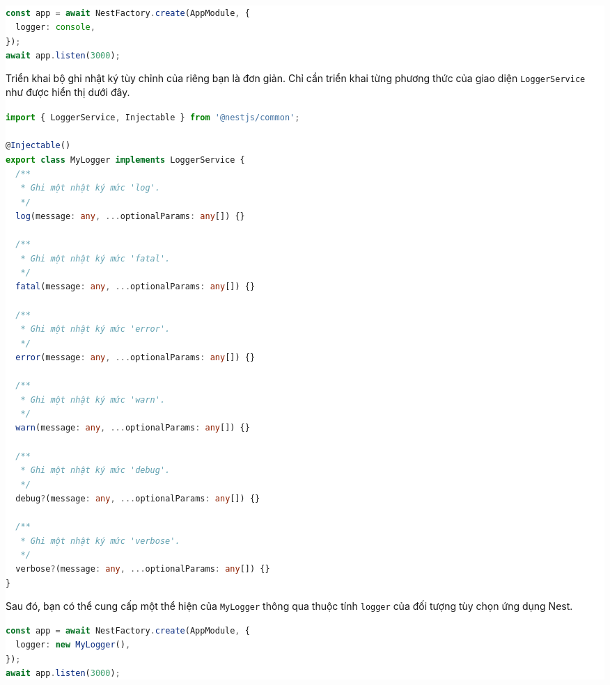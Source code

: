 ```typescript
const app = await NestFactory.create(AppModule, {
  logger: console,
});
await app.listen(3000);
```

Triển khai bộ ghi nhật ký tùy chỉnh của riêng bạn là đơn giản. Chỉ cần triển khai từng phương thức của giao diện `LoggerService` như được hiển thị dưới đây.

```typescript
import { LoggerService, Injectable } from '@nestjs/common';

@Injectable()
export class MyLogger implements LoggerService {
  /**
   * Ghi một nhật ký mức 'log'.
   */
  log(message: any, ...optionalParams: any[]) {}

  /**
   * Ghi một nhật ký mức 'fatal'.
   */
  fatal(message: any, ...optionalParams: any[]) {}

  /**
   * Ghi một nhật ký mức 'error'.
   */
  error(message: any, ...optionalParams: any[]) {}

  /**
   * Ghi một nhật ký mức 'warn'.
   */
  warn(message: any, ...optionalParams: any[]) {}

  /**
   * Ghi một nhật ký mức 'debug'.
   */
  debug?(message: any, ...optionalParams: any[]) {}

  /**
   * Ghi một nhật ký mức 'verbose'.
   */
  verbose?(message: any, ...optionalParams: any[]) {}
}
```

Sau đó, bạn có thể cung cấp một thể hiện của `MyLogger` thông qua thuộc tính `logger` của đối tượng tùy chọn ứng dụng Nest.

```typescript
const app = await NestFactory.create(AppModule, {
  logger: new MyLogger(),
});
await app.listen(3000);
```
